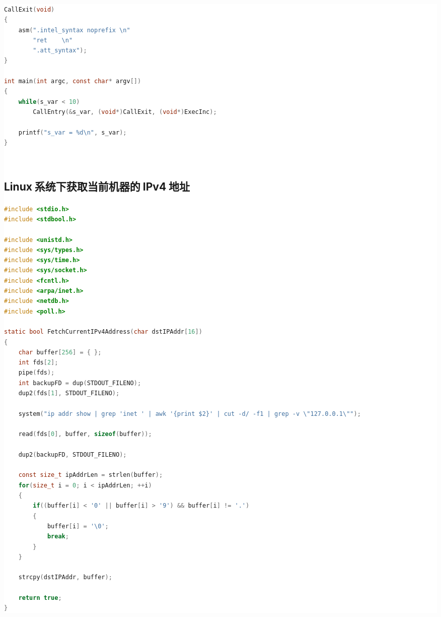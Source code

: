 ```c
CallExit(void)
{
    asm(".intel_syntax noprefix \n"
        "ret    \n"
        ".att_syntax");
}

int main(int argc, const char* argv[])
{
    while(s_var < 10)
        CallEntry(&s_var, (void*)CallExit, (void*)ExecInc);

    printf("s_var = %d\n", s_var);
}
```

<br />

<a name="fetch_ipv4_address" id="fetch_ipv4_address"></a>
## Linux 系统下获取当前机器的 IPv4 地址

```c
#include <stdio.h>
#include <stdbool.h>

#include <unistd.h>
#include <sys/types.h>
#include <sys/time.h>
#include <sys/socket.h>
#include <fcntl.h>
#include <arpa/inet.h>
#include <netdb.h>
#include <poll.h>

static bool FetchCurrentIPv4Address(char dstIPAddr[16])
{
    char buffer[256] = { };
    int fds[2];
    pipe(fds);
    int backupFD = dup(STDOUT_FILENO);
    dup2(fds[1], STDOUT_FILENO);

    system("ip addr show | grep 'inet ' | awk '{print $2}' | cut -d/ -f1 | grep -v \"127.0.0.1\"");

    read(fds[0], buffer, sizeof(buffer));

    dup2(backupFD, STDOUT_FILENO);

    const size_t ipAddrLen = strlen(buffer);
    for(size_t i = 0; i < ipAddrLen; ++i)
    {
        if((buffer[i] < '0' || buffer[i] > '9') && buffer[i] != '.')
        {
            buffer[i] = '\0';
            break;
        }
    }

    strcpy(dstIPAddr, buffer);

    return true;
}
```
